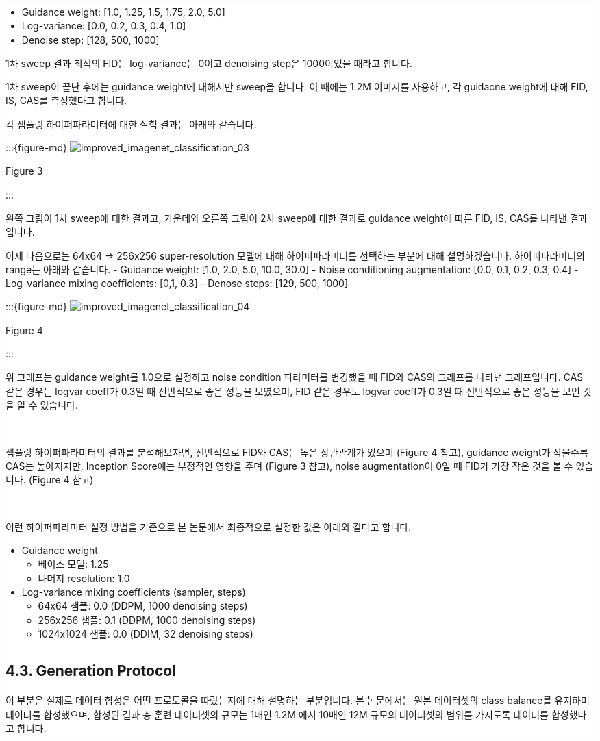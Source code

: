 
- Guidance weight: [1.0, 1.25, 1.5, 1.75, 2.0, 5.0]
- Log-variance: [0.0, 0.2, 0.3, 0.4, 1.0]
- Denoise step: [128, 500, 1000]
        
1차 sweep 결과 최적의 FID는 log-variance는 0이고 denoising step은 1000이었을 때라고 합니다.

1차 sweep이 끝난 후에는 guidance weight에 대해서만 sweep을 합니다. 이 때에는 1.2M 이미지를 사용하고, 각 guidacne weight에 대해 FID, IS, CAS를 측정했다고 합니다. 

각 샘플링 하이퍼파라미터에 대한 실험 결과는 아래와 같습니다. 

:::{figure-md} 
<img src="../../pics/Synthetic_Data_from_Diffusion_Models_Improves_ImageNet_Classification/4.png" alt="improved_imagenet_classification_03" class="bg-primary mb-1" width="800">

Figure 3

:::

왼쪽 그림이 1차 sweep에 대한 결과고, 가운데와 오른쪽 그림이 2차 sweep에 대한 결과로 guidance weight에 따른 FID, IS, CAS를 나타낸 결과입니다. 


이제 다음으로는 64x64 → 256x256 super-resolution 모델에 대해 하이퍼파라미터를 선택하는 부분에 대해 설명하겠습니다. 하이퍼파라미터의 range는 아래와 같습니다. 
    - Guidance weight: [1.0, 2.0, 5.0, 10.0, 30.0]
    - Noise conditioning augmentation: [0.0, 0.1, 0.2, 0.3, 0.4]
    - Log-variance mixing coefficients: [0,1, 0.3]
    - Denose steps: [129, 500, 1000]

:::{figure-md} 
<img src="../../pics/Synthetic_Data_from_Diffusion_Models_Improves_ImageNet_Classification/5.png" alt="improved_imagenet_classification_04" class="bg-primary mb-1" width="500">

Figure 4

:::
   
위 그래프는 guidance weight를 1.0으로 설정하고 noise condition 파라미터를 변경했을 때 FID와 CAS의 그래프를 나타낸 그래프입니다. CAS 같은 경우는 logvar coeff가 0.3일 때 전반적으로 좋은 성능을 보였으며, FID 같은 경우도 logvar coeff가 0.3일 때 전반적으로 좋은 성능을 보인 것을 알 수 있습니다.  

<br>

샘플링 하이퍼파라미터의 결과를 분석해보자면, 전반적으로 FID와 CAS는 높은 상관관계가 있으며 (Figure 4 참고), guidance weight가 작을수록 CAS는 높아지지만, Inception Score에는 부정적인 영향을 주며 (Figure 3 참고), noise augmentation이 0일 때 FID가 가장 작은 것을 볼 수 있습니다. (Figure 4 참고) 

<br>

이런 하이퍼파라미터 설정 방법을 기준으로 본 논문에서 최종적으로 설정한 값은 아래와 같다고 합니다.
- Guidance weight
    - 베이스 모델: 1.25
    - 나머지 resolution: 1.0
- Log-variance mixing coefficients (sampler, steps)
    - 64x64 샘플: 0.0 (DDPM, 1000 denoising steps)
    - 256x256 샘플: 0.1  (DDPM, 1000 denoising steps)
    - 1024x1024 샘플: 0.0 (DDIM, 32 denoising steps)

## 4.3. Generation Protocol
이 부분은 실제로 데이터 합성은 어떤 프로토콜을 따랐는지에 대해 설명하는 부분입니다. 본 논문에서는 원본 데이터셋의 class balance를 유지하며 데이터를 합성했으며, 합성된 결과 총 훈련 데이터셋의 규모는 1배인 1.2M 에서 10배인 12M 규모의 데이터셋의 범위를 가지도록 데이터를 합성했다고 합니다. 
